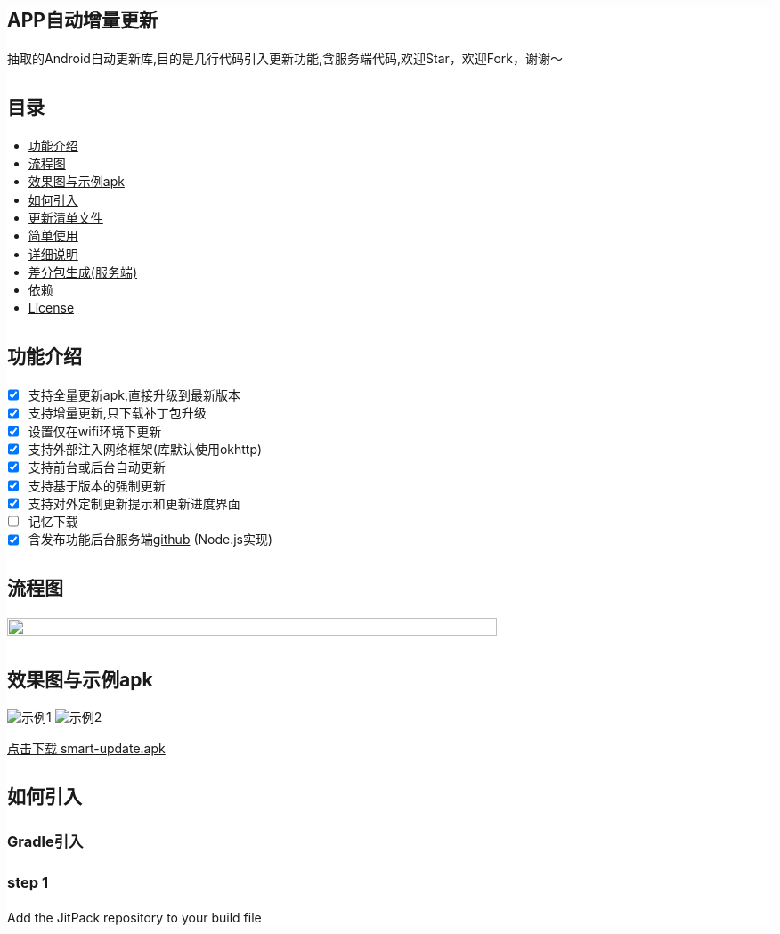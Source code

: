 ## APP自动增量更新

抽取的Android自动更新库,目的是几行代码引入更新功能,含服务端代码,欢迎Star，欢迎Fork，谢谢～


## 目录

* [功能介绍](#功能介绍)
* [流程图](#流程图)
* [效果图与示例apk](#效果图与示例apk)
* [如何引入](#如何引入)
* [更新清单文件](#更新清单文件)
* [简单使用](#简单使用)
* [详细说明](#详细说明)
* [差分包生成(服务端)](#差分包生成)
* [依赖](#依赖)
* [License](#License)


## 功能介绍

- [x] 支持全量更新apk,直接升级到最新版本
- [x] 支持增量更新,只下载补丁包升级
- [x] 设置仅在wifi环境下更新
- [x] 支持外部注入网络框架(库默认使用okhttp)
- [x] 支持前台或后台自动更新
- [x] 支持基于版本的强制更新
- [x] 支持对外定制更新提示和更新进度界面
- [ ] 记忆下载
- [x] 含发布功能后台服务端[github](https://github.com/itlwy/App-Update-Server) (Node.js实现)

## 流程图
<img src="https://raw.githubusercontent.com/itlwy/AppSmartUpdate/master/resources/flowchart.jpg" width = 80% height = 50% />

## 效果图与示例apk

![示例1](https://raw.githubusercontent.com/itlwy/AppSmartUpdate/master/resources/update_1.png) 
![示例2](https://raw.githubusercontent.com/itlwy/AppSmartUpdate/master/resources/update_2.png)

[点击下载 smart-update.apk](https://raw.githubusercontent.com/itlwy/AppSmartUpdate/master/resources/app/v100/smart-updatev100.apk) 

## 如何引入
### Gradle引入
### step 1
Add the JitPack repository to your build file
